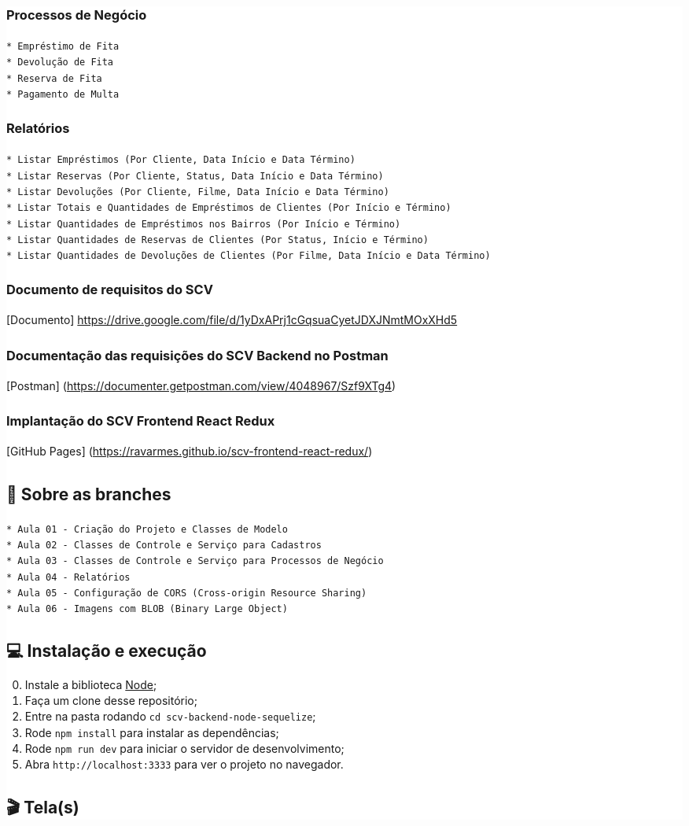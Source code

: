 ### Processos de Negócio

```
* Empréstimo de Fita
* Devolução de Fita
* Reserva de Fita
* Pagamento de Multa
```

### Relatórios

```
* Listar Empréstimos (Por Cliente, Data Início e Data Término)
* Listar Reservas (Por Cliente, Status, Data Início e Data Término)
* Listar Devoluções (Por Cliente, Filme, Data Início e Data Término)
* Listar Totais e Quantidades de Empréstimos de Clientes (Por Início e Término)
* Listar Quantidades de Empréstimos nos Bairros (Por Início e Término)
* Listar Quantidades de Reservas de Clientes (Por Status, Início e Término)
* Listar Quantidades de Devoluções de Clientes (Por Filme, Data Início e Data Término)	
```

### Documento de requisitos do SCV
[Documento] https://drive.google.com/file/d/1yDxAPrj1cGqsuaCyetJDXJNmtMOxXHd5

### Documentação das requisições do SCV Backend no Postman
[Postman] (https://documenter.getpostman.com/view/4048967/Szf9XTg4)

### Implantação do SCV Frontend React Redux
[GitHub Pages] (https://ravarmes.github.io/scv-frontend-react-redux/)

## :seedling: Sobre as branches <a name="-branches"/></a>
```
* Aula 01 - Criação do Projeto e Classes de Modelo
* Aula 02 - Classes de Controle e Serviço para Cadastros
* Aula 03 - Classes de Controle e Serviço para Processos de Negócio
* Aula 04 - Relatórios
* Aula 05 - Configuração de CORS (Cross-origin Resource Sharing)
* Aula 06 - Imagens com BLOB (Binary Large Object)
```

## :computer: Instalação e execução <a name="-instalacao"/></a>

0. Instale a biblioteca [Node](https://nodejs.org/en/download/);
1. Faça um clone desse repositório;
2. Entre na pasta rodando `cd scv-backend-node-sequelize`;
3. Rode `npm install` para instalar as dependências;
4. Rode `npm run dev` para iniciar o servidor de desenvolvimento;
5. Abra `http://localhost:3333` para ver o projeto no navegador.

## :clapper: Tela(s) <a name="-telas"/></a>
